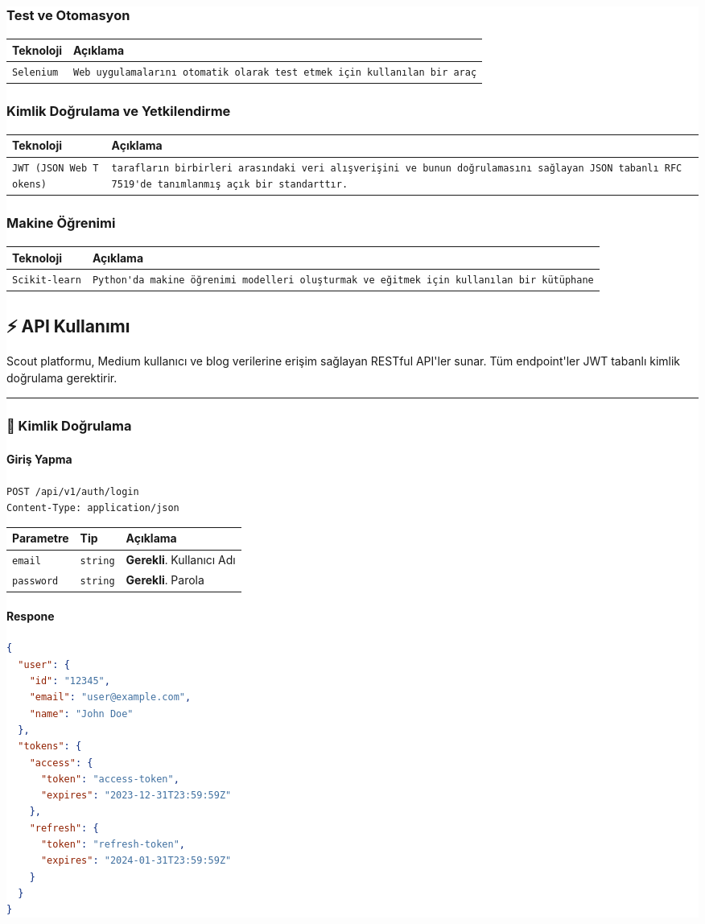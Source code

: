 ### Test ve Otomasyon
| Teknoloji | Açıklama     |
| :-------- | :------- |
| `Selenium` | `Web uygulamalarını otomatik olarak test etmek için kullanılan bir araç` |

### Kimlik Doğrulama ve Yetkilendirme
| Teknoloji | Açıklama     |
| :-------- | :------- |
| `JWT (JSON Web Tokens)` | `tarafların birbirleri arasındaki veri alışverişini ve bunun doğrulamasını sağlayan JSON tabanlı RFC 7519'de tanımlanmış açık bir standarttır.` |

### Makine Öğrenimi
| Teknoloji | Açıklama     |
| :-------- | :------- |
| `Scikit-learn` | `Python'da makine öğrenimi modelleri oluşturmak ve eğitmek için kullanılan bir kütüphane` |

## ⚡ API Kullanımı

Scout platformu, Medium kullanıcı ve blog verilerine erişim sağlayan RESTful API'ler sunar. Tüm endpoint'ler JWT tabanlı kimlik doğrulama gerektirir.

---

### 🔐 Kimlik Doğrulama

#### Giriş Yapma
```http
POST /api/v1/auth/login
Content-Type: application/json
```
| Parametre | Tip     | Açıklama                |
| :-------- | :------- | :------------------------- |
| `email` | `string` | **Gerekli**. Kullanıcı Adı |
| `password` | `string` | **Gerekli**. Parola |

#### Respone
```json
{
  "user": {
    "id": "12345",
    "email": "user@example.com",
    "name": "John Doe"
  },
  "tokens": {
    "access": {
      "token": "access-token",
      "expires": "2023-12-31T23:59:59Z"
    },
    "refresh": {
      "token": "refresh-token",
      "expires": "2024-01-31T23:59:59Z"
    }
  }
}
```
